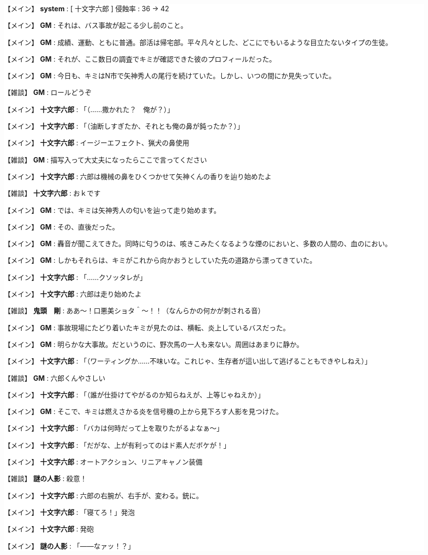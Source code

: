 【メイン】 **system** : [ 十文字六郎 ] 侵蝕率 : 36 → 42

【メイン】 **GM** : それは、バス事故が起こる少し前のこと。

【メイン】 **GM** : 成績、運動、ともに普通。部活は帰宅部。平々凡々とした、どこにでもいるような目立たないタイプの生徒。

【メイン】 **GM** : それが、ここ数日の調査でキミが確認できた彼のプロフィールだった。

【メイン】 **GM** : 今日も、キミはN市で矢神秀人の尾行を続けていた。しかし、いつの間にか見失っていた。

【雑談】 **GM** : ロールどうぞ

【メイン】 **十文字六郎** : 「（……撒かれた？　俺が？）」

【メイン】 **十文字六郎** : 「（油断しすぎたか、それとも俺の鼻が鈍ったか？）」

【メイン】 **十文字六郎** : イージーエフェクト、猟犬の鼻使用

【雑談】 **GM** : 描写入って大丈夫になったらここで言ってください

【メイン】 **十文字六郎** : 六郎は機械の鼻をひくつかせて矢神くんの香りを辿り始めたよ

【雑談】 **十文字六郎** : おｋです

【メイン】 **GM** : では、キミは矢神秀人の匂いを辿って走り始めます。

【メイン】 **GM** : その、直後だった。

【メイン】 **GM** : 轟音が聞こえてきた。同時に匂うのは、咳きこみたくなるような煙のにおいと、多数の人間の、血のにおい。

【メイン】 **GM** : しかもそれらは、キミがこれから向かおうとしていた先の道路から漂ってきていた。

【メイン】 **十文字六郎** : 「……クソッタレが」

【メイン】 **十文字六郎** : 六郎は走り始めたよ

【雑談】 **鬼頭　剛** : ああ～！口悪美ショタ＾～！！（なんらかの何かが刺される音）

【メイン】 **GM** : 事故現場にたどり着いたキミが見たのは、横転、炎上しているバスだった。

【メイン】 **GM** : 明らかな大事故。だというのに、野次馬の一人も来ない。周囲はあまりに静か。

【メイン】 **十文字六郎** : 「（ワーティングか……不味いな。これじゃ、生存者が這い出して逃げることもできやしねえ）」

【雑談】 **GM** : 六郎くんやさしい

【メイン】 **十文字六郎** : 「（誰が仕掛けてやがるのか知らねえが、上等じゃねえか）」

【メイン】 **GM** : そこで、キミは燃えさかる炎を信号機の上から見下ろす人影を見つけた。

【メイン】 **十文字六郎** : 「バカは何時だって上を取りたがるよなぁ～」

【メイン】 **十文字六郎** : 「だがな、上が有利ってのはド素人だボケが！」

【メイン】 **十文字六郎** : オートアクション、リニアキャノン装備

【雑談】 **謎の人影** : 殺意！

【メイン】 **十文字六郎** : 六郎の右腕が、右手が、変わる。銃に。

【メイン】 **十文字六郎** : 「寝てろ！」発泡

【メイン】 **十文字六郎** : 発砲

【メイン】 **謎の人影** : 「――なァッ！？」
